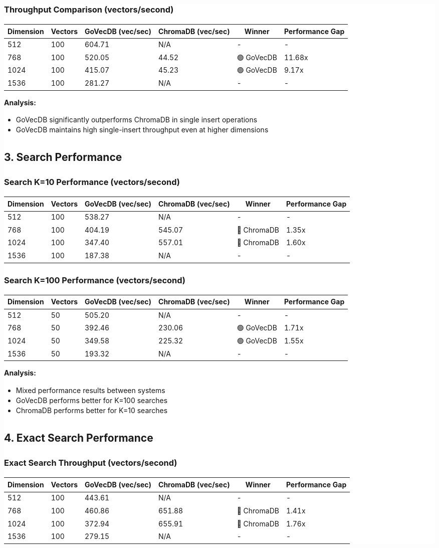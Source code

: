 ### Throughput Comparison (vectors/second)

| Dimension | Vectors | GoVecDB (vec/sec) | ChromaDB (vec/sec) | Winner | Performance Gap |
|-----------|---------|-------------------|--------------------|---------| --------------- |
| 512       | 100     | 604.71            | N/A                | -       | -               |
| 768       | 100     | 520.05            | 44.52              | 🟢 GoVecDB | 11.68x        |
| 1024      | 100     | 415.07            | 45.23              | 🟢 GoVecDB | 9.17x         |
| 1536      | 100     | 281.27            | N/A                | -       | -               |

**Analysis:**
- GoVecDB significantly outperforms ChromaDB in single insert operations
- GoVecDB maintains high single-insert throughput even at higher dimensions

## 3. Search Performance

### Search K=10 Performance (vectors/second)

| Dimension | Vectors | GoVecDB (vec/sec) | ChromaDB (vec/sec) | Winner | Performance Gap |
|-----------|---------|-------------------|--------------------|---------| --------------- |
| 512       | 100     | 538.27            | N/A                | -       | -               |
| 768       | 100     | 404.19            | 545.07             | 🔴 ChromaDB | 1.35x         |
| 1024      | 100     | 347.40            | 557.01             | 🔴 ChromaDB | 1.60x         |
| 1536      | 100     | 187.38            | N/A                | -       | -               |

### Search K=100 Performance (vectors/second)

| Dimension | Vectors | GoVecDB (vec/sec) | ChromaDB (vec/sec) | Winner | Performance Gap |
|-----------|---------|-------------------|--------------------|---------| --------------- |
| 512       | 50      | 505.20            | N/A                | -       | -               |
| 768       | 50      | 392.46            | 230.06             | 🟢 GoVecDB | 1.71x         |
| 1024      | 50      | 349.58            | 225.32             | 🟢 GoVecDB | 1.55x         |
| 1536      | 50      | 193.32            | N/A                | -       | -               |

**Analysis:**
- Mixed performance results between systems
- GoVecDB performs better for K=100 searches
- ChromaDB performs better for K=10 searches

## 4. Exact Search Performance

### Exact Search Throughput (vectors/second)

| Dimension | Vectors | GoVecDB (vec/sec) | ChromaDB (vec/sec) | Winner | Performance Gap |
|-----------|---------|-------------------|--------------------|---------| --------------- |
| 512       | 100     | 443.61            | N/A                | -       | -               |
| 768       | 100     | 460.86            | 651.88             | 🔴 ChromaDB | 1.41x         |
| 1024      | 100     | 372.94            | 655.91             | 🔴 ChromaDB | 1.76x         |
| 1536      | 100     | 279.15            | N/A                | -       | -               |
